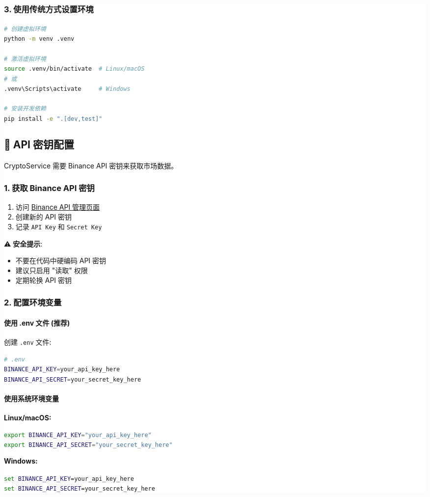 ### 3. 使用传统方式设置环境

```bash
# 创建虚拟环境
python -m venv .venv

# 激活虚拟环境
source .venv/bin/activate  # Linux/macOS
# 或
.venv\Scripts\activate     # Windows

# 安装开发依赖
pip install -e ".[dev,test]"
```

## 🔑 API 密钥配置

CryptoService 需要 Binance API 密钥来获取市场数据。

### 1. 获取 Binance API 密钥

1. 访问 [Binance API 管理页面](https://www.binance.com/en/my/settings/api-management)
2. 创建新的 API 密钥
3. 记录 `API Key` 和 `Secret Key`

⚠️ **安全提示**:
- 不要在代码中硬编码 API 密钥
- 建议只启用 "读取" 权限
- 定期轮换 API 密钥

### 2. 配置环境变量

#### 使用 .env 文件 (推荐)

创建 `.env` 文件:

```bash
# .env
BINANCE_API_KEY=your_api_key_here
BINANCE_API_SECRET=your_secret_key_here
```

#### 使用系统环境变量

**Linux/macOS:**
```bash
export BINANCE_API_KEY="your_api_key_here"
export BINANCE_API_SECRET="your_secret_key_here"
```

**Windows:**
```cmd
set BINANCE_API_KEY=your_api_key_here
set BINANCE_API_SECRET=your_secret_key_here
```
